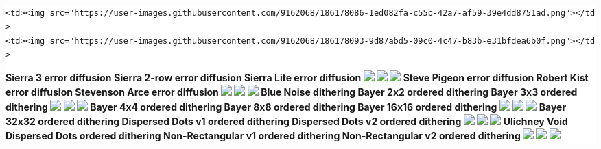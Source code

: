     <td><img src="https://user-images.githubusercontent.com/9162068/186178086-1ed082fa-c55b-42a7-af59-39e4dd8751ad.png"></td>
    <td><img src="https://user-images.githubusercontent.com/9162068/186178093-9d87abd5-09c0-4c47-b83b-e31bfdea6b0f.png"></td>
</tr><tr>
    <td><b>Sierra 3 error diffusion</b></td>
    <td><b>Sierra 2-row error diffusion</td>
    <td><b>Sierra Lite error diffusion</b></td>
</tr><tr>
    <td><img src="https://user-images.githubusercontent.com/9162068/186178097-36d03bce-316b-4f06-8a04-408074269075.png"></td>
    <td><img src="https://user-images.githubusercontent.com/9162068/186178103-e6c0e460-5721-4fc2-93e6-62103ddc8bbf.png"></td>
    <td><img src="https://user-images.githubusercontent.com/9162068/186178107-c13cf435-2696-42c4-bf36-46dadc188411.png"></td>
</tr><tr>
    <td><b>Steve Pigeon error diffusion</b></td>
    <td><b>Robert Kist error diffusion</b></td>
    <td><b>Stevenson Arce error diffusion</td>
</tr><tr>
    <td><img src="https://user-images.githubusercontent.com/9162068/186178108-5f84feb7-5882-4e9d-b7a0-f3bf4f27f989.png"></td>
    <td><img src="https://user-images.githubusercontent.com/9162068/186178111-af9630a4-6e5d-4b5f-b3a8-f1c6b7caa609.png"></td>
    <td><img src="https://user-images.githubusercontent.com/9162068/186178113-24fc54bc-e15a-4e31-b67e-25a94442d279.png"></td>
</tr><tr>
    <td><b>Blue Noise dithering</b></td>
    <td><b>Bayer 2x2 ordered dithering</b></td>
    <td><b>Bayer 3x3 ordered dithering</b></td>
</tr><tr>
    <td><img src="https://user-images.githubusercontent.com/9162068/186179430-db09760f-fa60-4d29-9da8-fb03348d98ae.png"></td>
    <td><img src="https://user-images.githubusercontent.com/9162068/186179439-0a0dab3e-481d-461d-a6dd-ecd6bf97db68.png"></td>
    <td><img src="https://user-images.githubusercontent.com/9162068/186179442-60d12f26-b5a5-498b-849c-69b1e46a7f02.png"></td>
</tr><tr>
    <td><b>Bayer 4x4 ordered dithering</td>
    <td><b>Bayer 8x8 ordered dithering</b></td>
    <td><b>Bayer 16x16 ordered dithering</b></td>
</tr><tr>
    <td><img src="https://user-images.githubusercontent.com/9162068/186179444-e8eea4d0-1a5e-4f4e-a610-9211d664c8b3.png"></td>
    <td><img src="https://user-images.githubusercontent.com/9162068/186179446-e187f261-074e-4ddf-b110-59eeb569ecc8.png"></td>
    <td><img src="https://user-images.githubusercontent.com/9162068/186179447-5e099888-6bdc-4fec-9382-aeb0f669bd4a.png"></td>
</tr><tr>
    <td><b>Bayer 32x32 ordered dithering</b></td>
    <td><b>Dispersed Dots v1 ordered dithering</td>
    <td><b>Dispersed Dots v2 ordered dithering</b></td>
</tr><tr>
    <td><img src="https://user-images.githubusercontent.com/9162068/186179455-b78c7c07-74ba-41df-a187-2af3326bfbed.png"></td>
    <td><img src="https://user-images.githubusercontent.com/9162068/186179461-b9ddd9cb-59c3-4261-856e-477213ef8e51.png"></td>
    <td><img src="https://user-images.githubusercontent.com/9162068/186179466-fafb2de2-b34d-4847-826b-eb6e22646a08.png"></td>
</tr><tr>
    <td><b>Ulichney Void Dispersed Dots ordered dithering</b></td>
    <td><b>Non-Rectangular v1 ordered dithering</b></td>
    <td><b>Non-Rectangular v2 ordered dithering</b></td>
</tr><tr>
    <td><img src="https://user-images.githubusercontent.com/9162068/186179468-d5d64f66-5c5a-470d-acb3-75c75cf376ef.png"></td>
    <td><img src="https://user-images.githubusercontent.com/9162068/186179473-86ba710d-a8f4-4e3f-99aa-c690fbf159a4.png"></td>
    <td><img src="https://user-images.githubusercontent.com/9162068/186179479-74302bab-905b-4cd1-998e-41ad2880ad15.png"></td>
</tr><tr>